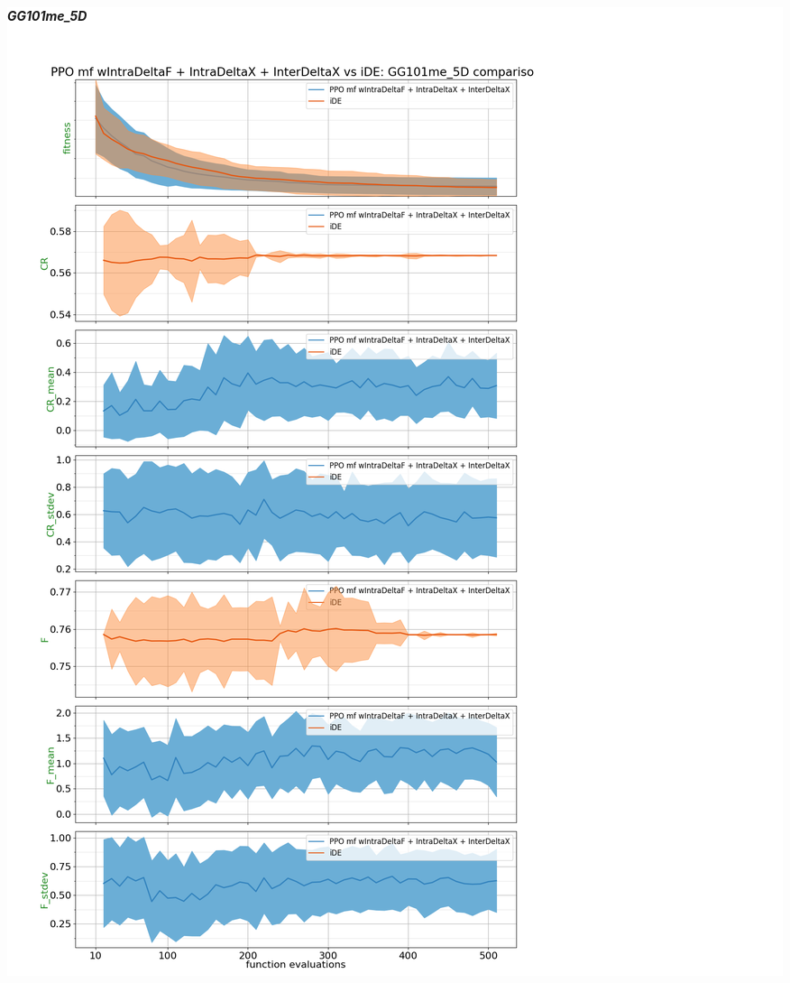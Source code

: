 ##### GG101me_5D

![](imgs\PPO_mf_wIntraDeltaF_+_IntraDeltaX_+_InterDeltaX_vs_iDE__GG101me_5D_comparison.png)
